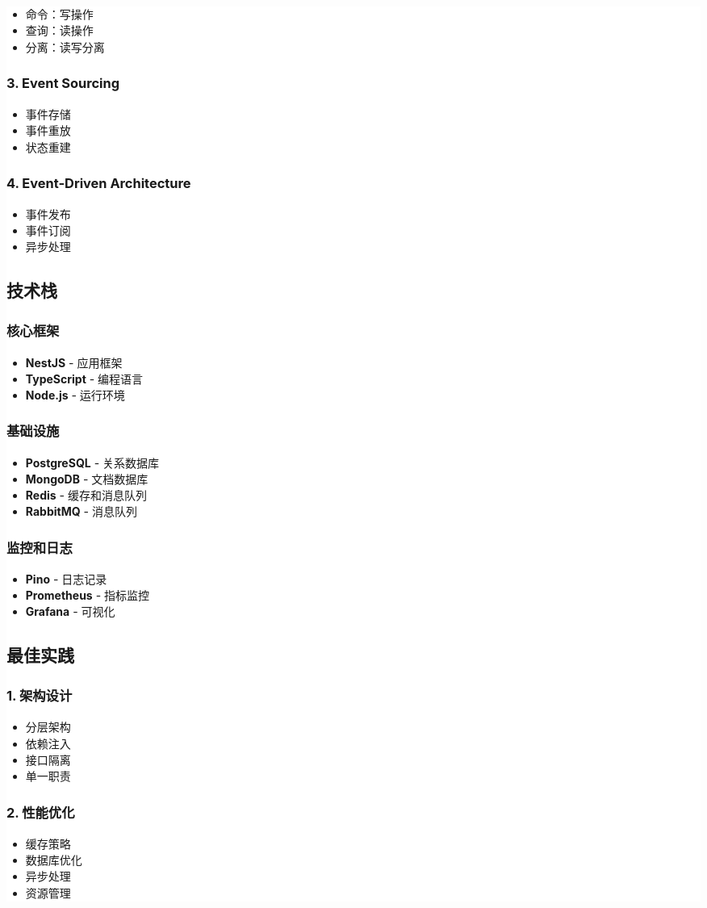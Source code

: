 - 命令：写操作
- 查询：读操作
- 分离：读写分离

### 3. Event Sourcing

- 事件存储
- 事件重放
- 状态重建

### 4. Event-Driven Architecture

- 事件发布
- 事件订阅
- 异步处理

## 技术栈

### 核心框架

- **NestJS** - 应用框架
- **TypeScript** - 编程语言
- **Node.js** - 运行环境

### 基础设施

- **PostgreSQL** - 关系数据库
- **MongoDB** - 文档数据库
- **Redis** - 缓存和消息队列
- **RabbitMQ** - 消息队列

### 监控和日志

- **Pino** - 日志记录
- **Prometheus** - 指标监控
- **Grafana** - 可视化

## 最佳实践

### 1. 架构设计

- 分层架构
- 依赖注入
- 接口隔离
- 单一职责

### 2. 性能优化

- 缓存策略
- 数据库优化
- 异步处理
- 资源管理
